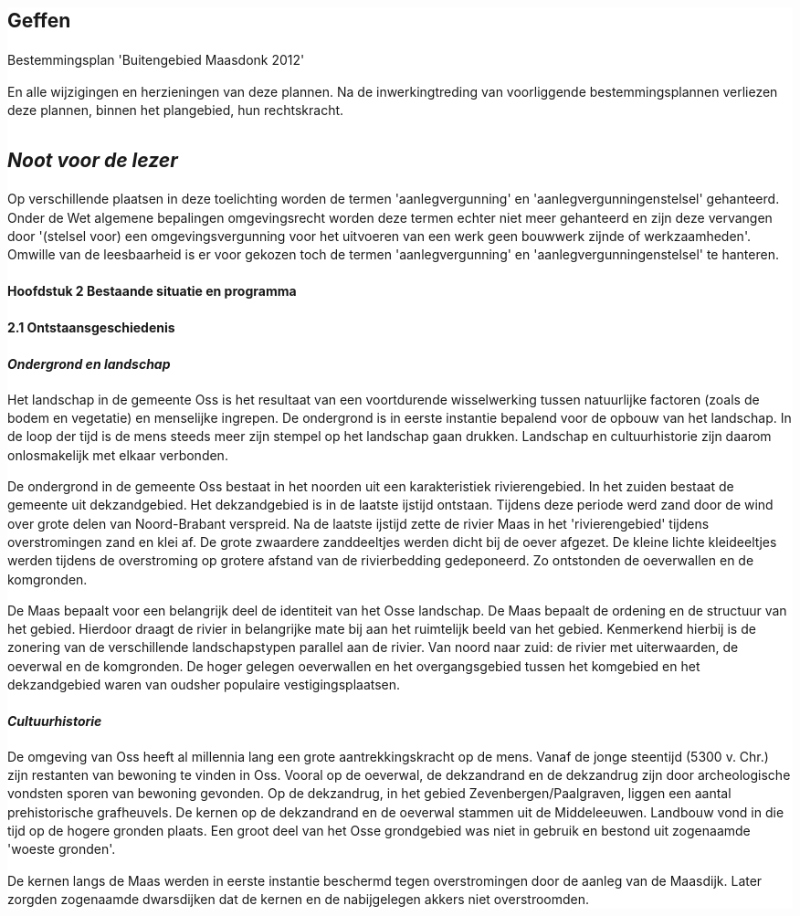 ## **Geffen**

Bestemmingsplan 'Buitengebied Maasdonk 2012'

En alle wijzigingen en herzieningen van deze plannen. Na de inwerkingtreding van voorliggende bestemmingsplannen verliezen deze plannen, binnen het plangebied, hun rechtskracht.

## *Noot voor de lezer*

Op verschillende plaatsen in deze toelichting worden de termen 'aanlegvergunning' en 'aanlegvergunningenstelsel' gehanteerd. Onder de Wet algemene bepalingen omgevingsrecht worden deze termen echter niet meer gehanteerd en zijn deze vervangen door '(stelsel voor) een omgevingsvergunning voor het uitvoeren van een werk geen bouwwerk zijnde of werkzaamheden'. Omwille van de leesbaarheid is er voor gekozen toch de termen 'aanlegvergunning' en 'aanlegvergunningenstelsel' te hanteren.

#### **Hoofdstuk 2 Bestaande situatie en programma**

#### **2.1 Ontstaansgeschiedenis**

#### *Ondergrond en landschap*

Het landschap in de gemeente Oss is het resultaat van een voortdurende wisselwerking tussen natuurlijke factoren (zoals de bodem en vegetatie) en menselijke ingrepen. De ondergrond is in eerste instantie bepalend voor de opbouw van het landschap. In de loop der tijd is de mens steeds meer zijn stempel op het landschap gaan drukken. Landschap en cultuurhistorie zijn daarom onlosmakelijk met elkaar verbonden.

De ondergrond in de gemeente Oss bestaat in het noorden uit een karakteristiek rivierengebied. In het zuiden bestaat de gemeente uit dekzandgebied. Het dekzandgebied is in de laatste ijstijd ontstaan. Tijdens deze periode werd zand door de wind over grote delen van Noord-Brabant verspreid. Na de laatste ijstijd zette de rivier Maas in het 'rivierengebied' tijdens overstromingen zand en klei af. De grote zwaardere zanddeeltjes werden dicht bij de oever afgezet. De kleine lichte kleideeltjes werden tijdens de overstroming op grotere afstand van de rivierbedding gedeponeerd. Zo ontstonden de oeverwallen en de komgronden.

De Maas bepaalt voor een belangrijk deel de identiteit van het Osse landschap. De Maas bepaalt de ordening en de structuur van het gebied. Hierdoor draagt de rivier in belangrijke mate bij aan het ruimtelijk beeld van het gebied. Kenmerkend hierbij is de zonering van de verschillende landschapstypen parallel aan de rivier. Van noord naar zuid: de rivier met uiterwaarden, de oeverwal en de komgronden. De hoger gelegen oeverwallen en het overgangsgebied tussen het komgebied en het dekzandgebied waren van oudsher populaire vestigingsplaatsen.

#### *Cultuurhistorie*

De omgeving van Oss heeft al millennia lang een grote aantrekkingskracht op de mens. Vanaf de jonge steentijd (5300 v. Chr.) zijn restanten van bewoning te vinden in Oss. Vooral op de oeverwal, de dekzandrand en de dekzandrug zijn door archeologische vondsten sporen van bewoning gevonden. Op de dekzandrug, in het gebied Zevenbergen/Paalgraven, liggen een aantal prehistorische grafheuvels. De kernen op de dekzandrand en de oeverwal stammen uit de Middeleeuwen. Landbouw vond in die tijd op de hogere gronden plaats. Een groot deel van het Osse grondgebied was niet in gebruik en bestond uit zogenaamde 'woeste gronden'.

De kernen langs de Maas werden in eerste instantie beschermd tegen overstromingen door de aanleg van de Maasdijk. Later zorgden zogenaamde dwarsdijken dat de kernen en de nabijgelegen akkers niet overstroomden.
